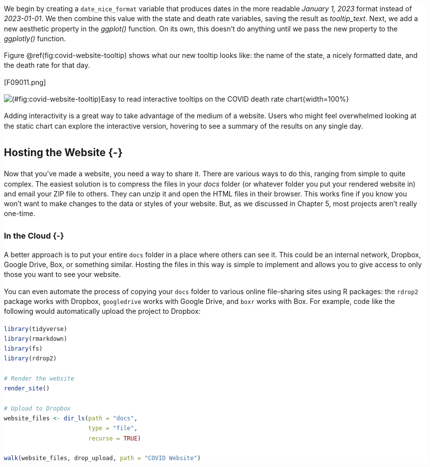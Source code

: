 We begin by creating a `date_nice_format` variable that produces dates in the more readable *January 1, 2023* format instead of *2023-01-01*. We then combine this value with the state and death rate variables, saving the result as *tooltip_text*. Next, we add a new aesthetic property in the *ggplot()* function. On its own, this doesn’t do anything until we pass the new property to the *ggplotly()* function.

Figure \@ref(fig:covid-website-tooltip) shows what our new tooltip looks like: the name of the state, a nicely formatted date, and the death rate for that day.

[F09011.png]

![(\#fig:covid-website-tooltip)Easy to read interactive tooltips on the COVID death rate chart](../../assets/covid-website-tooltip.png){width=100%}



Adding interactivity is a great way to take advantage of the medium of a website. Users who might feel overwhelmed looking at the static chart can explore the interactive version, hovering to see a summary of the results on any single day.

## Hosting the Website {-}

Now that you’ve made a website, you need a way to share it. There are various ways to do this, ranging from simple to quite complex. The easiest solution is to compress the files in your *docs* folder (or whatever folder you put your rendered website in) and email your ZIP file to others. They can unzip it and open the HTML files in their browser. This works fine if you know you won’t want to make changes to the data or styles of your website. But, as we discussed in Chapter 5, most projects aren’t really one-time.

### In the Cloud {-}

A better approach is to put your entire `docs` folder in a place where others can see it. This could be an internal network, Dropbox, Google Drive, Box, or something similar. Hosting the files in this way is simple to implement and allows you to give access to only those you want to see your website. 

You can even automate the process of copying your `docs` folder to various online file-sharing sites using R packages: the `rdrop2` package works with Dropbox, `googledrive` works with Google Drive, and `boxr` works with Box. For example, code like the following would automatically upload the project to Dropbox: 


```r
library(tidyverse)
library(rmarkdown)
library(fs)
library(rdrop2)

# Render the website
render_site()

# Upload to Dropbox
website_files <- dir_ls(path = "docs",
                        type = "file",
                        recurse = TRUE)

walk(website_files, drop_upload, path = "COVID Website")
```
